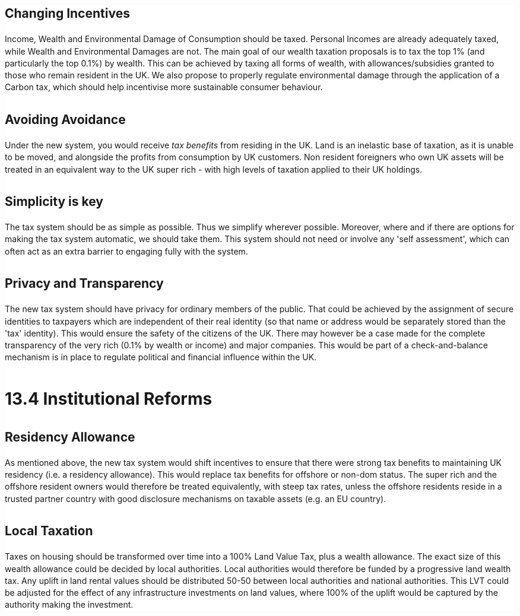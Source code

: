 ## Changing Incentives

Income, Wealth and Environmental Damage of Consumption should be taxed. Personal Incomes are already adequately taxed, while Wealth and Environmental Damages are not. The main goal of our wealth taxation proposals is to tax the top 1% (and particularly the top 0.1%) by wealth. This can be achieved by taxing all forms of wealth, with allowances/subsidies granted to those who remain resident in the UK. We also propose to properly regulate environmental damage through the application of a Carbon tax, which should help incentivise more sustainable consumer behaviour. 

## Avoiding Avoidance

Under the new system, you would receive *tax benefits* from residing in the UK. Land is an inelastic base of taxation, as it is unable to be moved, and alongside the profits from consumption by UK customers. Non resident foreigners who own UK assets will be treated in an equivalent way to the UK super rich - with high levels of taxation applied to their UK holdings. 

## Simplicity is key

The tax system should be as simple as possible. Thus we simplify wherever possible. Moreover, where and if there are options for making the tax system automatic, we should take them. This system should not need or involve any 'self assessment', which can often act as an extra barrier to engaging fully with the system.

## Privacy and Transparency

The new tax system should have privacy for ordinary members of the public. That could be achieved by the assignment of secure identities to taxpayers which are independent of their real identity (so that name or address would be separately stored than the 'tax' identity). This would ensure the safety of the citizens of the UK. There may however be a case made for the complete transparency of the very rich (0.1% by wealth or income) and major companies. This would be part of a check-and-balance mechanism is in place to regulate political and financial influence within the UK.

# 13.4 Institutional Reforms

## Residency Allowance

As mentioned above, the new tax system would shift incentives to ensure that there were strong tax benefits to maintaining UK residency (i.e. a residency allowance). This would replace tax benefits for offshore or non-dom status. The super rich and the offshore resident owners would therefore be treated equivalently, with steep tax rates,  unless the offshore residents reside in a trusted partner country with good disclosure mechanisms on taxable assets (e.g. an EU country).

## Local Taxation

Taxes on housing should be transformed over time into a 100% Land Value Tax, plus a wealth allowance. The exact size of this wealth allowance could be decided by local authorities. Local authorities would therefore be funded by a progressive land wealth tax. Any uplift in land rental values should be distributed 50-50 between local authorities and national authorities. This LVT could be adjusted for the effect of any infrastructure investments on land values, where 100% of the uplift would be captured by the authority making the investment. 
